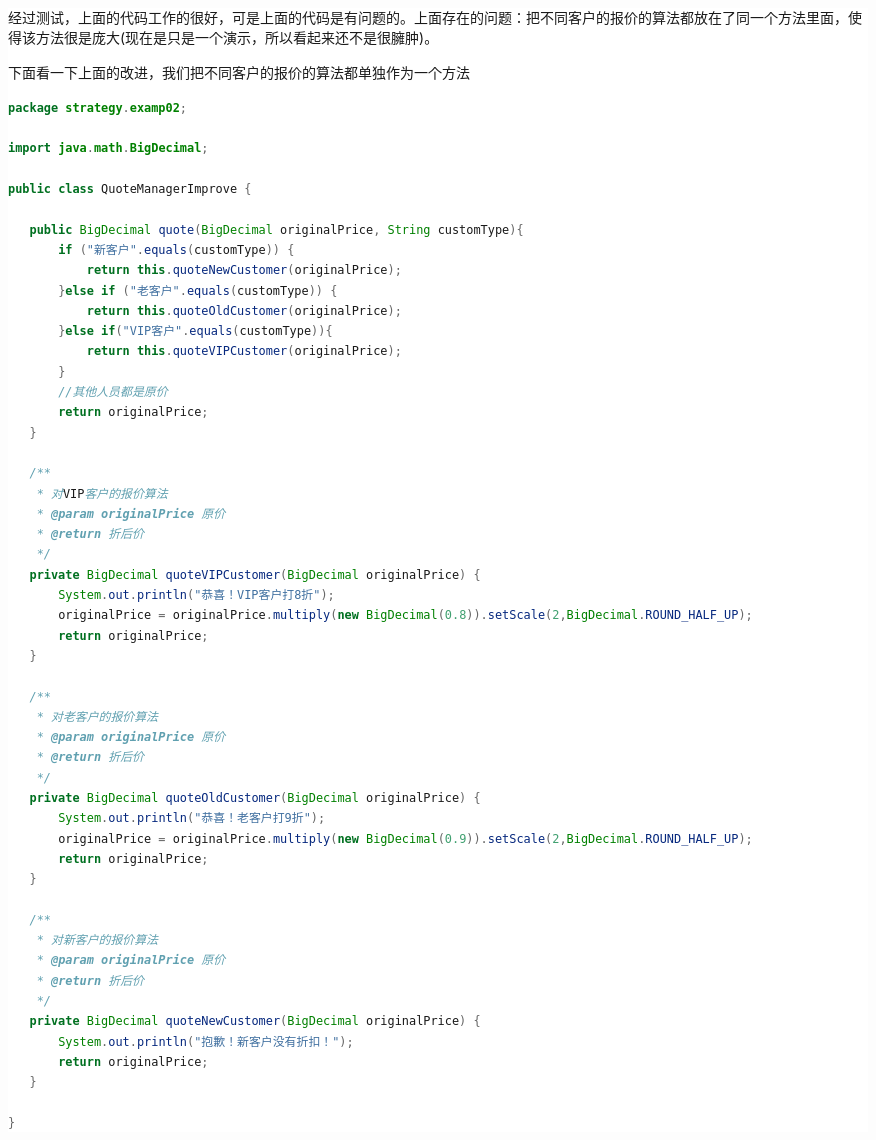 
经过测试，上面的代码工作的很好，可是上面的代码是有问题的。上面存在的问题：把不同客户的报价的算法都放在了同一个方法里面，使得该方法很是庞大(现在是只是一个演示，所以看起来还不是很臃肿)。

下面看一下上面的改进，我们把不同客户的报价的算法都单独作为一个方法
 ```java
package strategy.examp02;

import java.math.BigDecimal;

public class QuoteManagerImprove {

    public BigDecimal quote(BigDecimal originalPrice, String customType){
        if ("新客户".equals(customType)) {
            return this.quoteNewCustomer(originalPrice);
        }else if ("老客户".equals(customType)) {
            return this.quoteOldCustomer(originalPrice);
        }else if("VIP客户".equals(customType)){
            return this.quoteVIPCustomer(originalPrice);
        }
        //其他人员都是原价
        return originalPrice;
    }

    /**
     * 对VIP客户的报价算法
     * @param originalPrice 原价
     * @return 折后价
     */
    private BigDecimal quoteVIPCustomer(BigDecimal originalPrice) {
        System.out.println("恭喜！VIP客户打8折");
        originalPrice = originalPrice.multiply(new BigDecimal(0.8)).setScale(2,BigDecimal.ROUND_HALF_UP);
        return originalPrice;
    }

    /**
     * 对老客户的报价算法
     * @param originalPrice 原价
     * @return 折后价
     */
    private BigDecimal quoteOldCustomer(BigDecimal originalPrice) {
        System.out.println("恭喜！老客户打9折");
        originalPrice = originalPrice.multiply(new BigDecimal(0.9)).setScale(2,BigDecimal.ROUND_HALF_UP);
        return originalPrice;
    }

    /**
     * 对新客户的报价算法
     * @param originalPrice 原价
     * @return 折后价
     */
    private BigDecimal quoteNewCustomer(BigDecimal originalPrice) {
        System.out.println("抱歉！新客户没有折扣！");
        return originalPrice;
    }

}
```
 